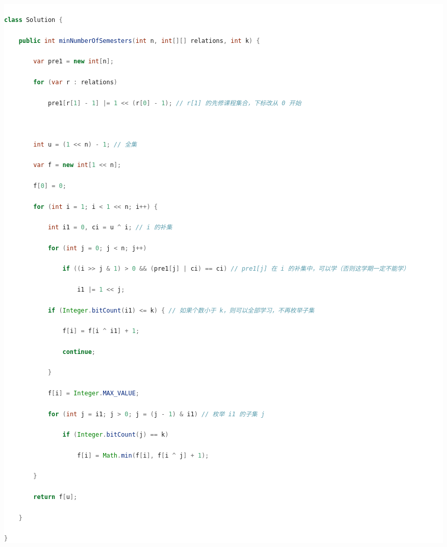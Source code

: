 

```java [sol-Java]

class Solution {

    public int minNumberOfSemesters(int n, int[][] relations, int k) {

        var pre1 = new int[n];

        for (var r : relations)

            pre1[r[1] - 1] |= 1 << (r[0] - 1); // r[1] 的先修课程集合，下标改从 0 开始



        int u = (1 << n) - 1; // 全集

        var f = new int[1 << n];

        f[0] = 0;

        for (int i = 1; i < 1 << n; i++) {

            int i1 = 0, ci = u ^ i; // i 的补集

            for (int j = 0; j < n; j++)

                if ((i >> j & 1) > 0 && (pre1[j] | ci) == ci) // pre1[j] 在 i 的补集中，可以学（否则这学期一定不能学）

                    i1 |= 1 << j;

            if (Integer.bitCount(i1) <= k) { // 如果个数小于 k，则可以全部学习，不再枚举子集

                f[i] = f[i ^ i1] + 1;

                continue;

            }

            f[i] = Integer.MAX_VALUE;

            for (int j = i1; j > 0; j = (j - 1) & i1) // 枚举 i1 的子集 j

                if (Integer.bitCount(j) == k)

                    f[i] = Math.min(f[i], f[i ^ j] + 1);

        }

        return f[u];

    }

}

```
